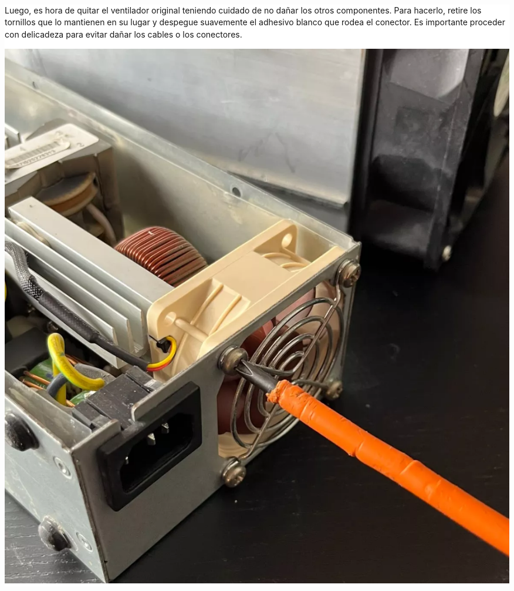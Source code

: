 Luego, es hora de quitar el ventilador original teniendo cuidado de no dañar los otros componentes. Para hacerlo, retire los tornillos que lo mantienen en su lugar y despegue suavemente el adhesivo blanco que rodea el conector. Es importante proceder con delicadeza para evitar dañar los cables o los conectores.

![image](assets/en/50.webp)
